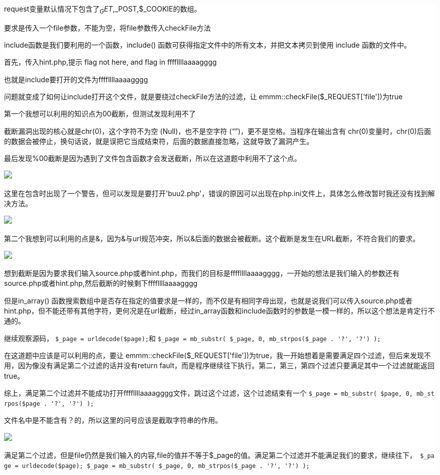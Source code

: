 request变量默认情况下包含了$_GET,$_POST,$_COOKIE的数组。

要求是传入一个file参数，不能为空，将file参数传入checkFile方法

include函数是我们要利用的一个函数，include() 函数可获得指定文件中的所有文本，并把文本拷贝到使用 include 函数的文件中。

首先，传入hint.php,提示 flag not here, and flag in ffffllllaaaagggg

也就是include要打开的文件为ffffllllaaaagggg

问题就变成了如何让include打开这个文件，就是要绕过checkFile方法的过滤，让 emmm::checkFile($_REQUEST['file'])为true

第一个我想可以利用的知识点为00截断，但测试发现利用不了

截断漏洞出现的核心就是chr(0)，这个字符不为空 (Null)，也不是空字符 (“”)，更不是空格。当程序在输出含有 chr(0)变量时，chr(0)后面的数据会被停止，换句话说，就是误把它当成结束符，后面的数据直接忽略，这就导致了漏洞产生。

最后发现%00截断是因为遇到了文件包含函数才会发送截断，所以在这道题中利用不了这个点。

![](https://zhuang-yongyi.gitee.io/yoyo/nep/BUU/3.png)

这里在包含时出现了一个警告，但可以发现是要打开'buu2.php'，错误的原因可以出现在php.ini文件上，具体怎么修改暂时我还没有找到解决方法。

![](https://zhuang-yongyi.gitee.io/yoyo/nep/BUU/4.png)

第二个我想到可以利用的点是&，因为&与url规范冲突，所以&后面的数据会被截断。这个截断是发生在URL截断，不符合我们的要求。

![](https://zhuang-yongyi.gitee.io/yoyo/nep/BUU/5.png)

想到截断是因为要求我们输入source.php或者hint.php，而我们的目标是ffffllllaaaagggg，一开始的想法是我们输入的参数还有source.php或者hint.php,然后截断的时候剩下ffffllllaaaagggg

但是in_array() 函数搜索数组中是否存在指定的值要求是一样的，而不仅是有相同字母出现，也就是说我们可以传入source.php或者hint.php，但不能还带有其他字符，更何况是在url截断，经过in_array函数和include函数时的参数是一模一样的，所以这个想法是肯定行不通的。

继续观察源码， `$_page = urldecode($page);`和  `$_page = mb_substr(
                $_page,
                0,
                mb_strpos($_page . '?', '?')
            );`

在这道题中应该是可以利用的点，要让 emmm::checkFile($_REQUEST['file'])为true，我一开始想着是需要满足四个过滤，但后来发现不用，因为像没有满足第二个过滤的话并没有return fault，而是程序继续往下执行。第二，第三，第四个过滤只要满足其中一个过滤就能返回true。

综上，满足第二个过滤并不能成功打开ffffllllaaaagggg文件，跳过这个过滤，这个过滤结束有一个 `$_page = mb_substr(
                $page,
                0,
                mb_strpos($page . '?', '?')
            );`

文件名中是不能含有？的，所以这里的问号应该是截取字符串的作用。

![](https://zhuang-yongyi.gitee.io/yoyo/nep/BUU/2.jpg)

满足第二个过滤，但是file仍然是我们输入的内容,file的值并不等于$_page的值。满足第二个过滤并不能满足我们的要求，继续往下，` $_page = urldecode($page);
            $_page = mb_substr(
                $_page,
                0,
                mb_strpos($_page . '?', '?')
            );`
